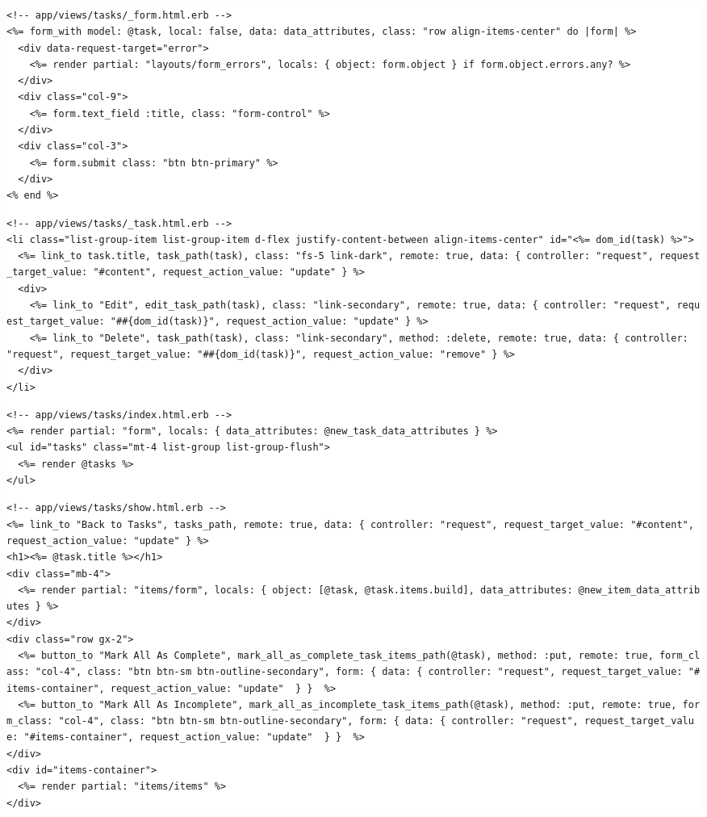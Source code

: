 ```html+ruby
<!-- app/views/tasks/_form.html.erb -->
<%= form_with model: @task, local: false, data: data_attributes, class: "row align-items-center" do |form| %>
  <div data-request-target="error">
    <%= render partial: "layouts/form_errors", locals: { object: form.object } if form.object.errors.any? %>
  </div>
  <div class="col-9">
    <%= form.text_field :title, class: "form-control" %>
  </div>
  <div class="col-3">
    <%= form.submit class: "btn btn-primary" %>
  </div>
<% end %>
```

```html+ruby
<!-- app/views/tasks/_task.html.erb -->
<li class="list-group-item list-group-item d-flex justify-content-between align-items-center" id="<%= dom_id(task) %>">
  <%= link_to task.title, task_path(task), class: "fs-5 link-dark", remote: true, data: { controller: "request", request_target_value: "#content", request_action_value: "update" } %>
  <div>
    <%= link_to "Edit", edit_task_path(task), class: "link-secondary", remote: true, data: { controller: "request", request_target_value: "##{dom_id(task)}", request_action_value: "update" } %>
    <%= link_to "Delete", task_path(task), class: "link-secondary", method: :delete, remote: true, data: { controller: "request", request_target_value: "##{dom_id(task)}", request_action_value: "remove" } %>  
  </div>
</li>
```

```html+ruby
<!-- app/views/tasks/index.html.erb -->
<%= render partial: "form", locals: { data_attributes: @new_task_data_attributes } %>
<ul id="tasks" class="mt-4 list-group list-group-flush">
  <%= render @tasks %>
</ul>
```

```html+ruby
<!-- app/views/tasks/show.html.erb -->
<%= link_to "Back to Tasks", tasks_path, remote: true, data: { controller: "request", request_target_value: "#content", request_action_value: "update" } %>
<h1><%= @task.title %></h1>
<div class="mb-4">
  <%= render partial: "items/form", locals: { object: [@task, @task.items.build], data_attributes: @new_item_data_attributes } %>
</div>
<div class="row gx-2">
  <%= button_to "Mark All As Complete", mark_all_as_complete_task_items_path(@task), method: :put, remote: true, form_class: "col-4", class: "btn btn-sm btn-outline-secondary", form: { data: { controller: "request", request_target_value: "#items-container", request_action_value: "update"  } }  %>
  <%= button_to "Mark All As Incomplete", mark_all_as_incomplete_task_items_path(@task), method: :put, remote: true, form_class: "col-4", class: "btn btn-sm btn-outline-secondary", form: { data: { controller: "request", request_target_value: "#items-container", request_action_value: "update"  } }  %>
</div>
<div id="items-container">
  <%= render partial: "items/items" %>
</div>
```
